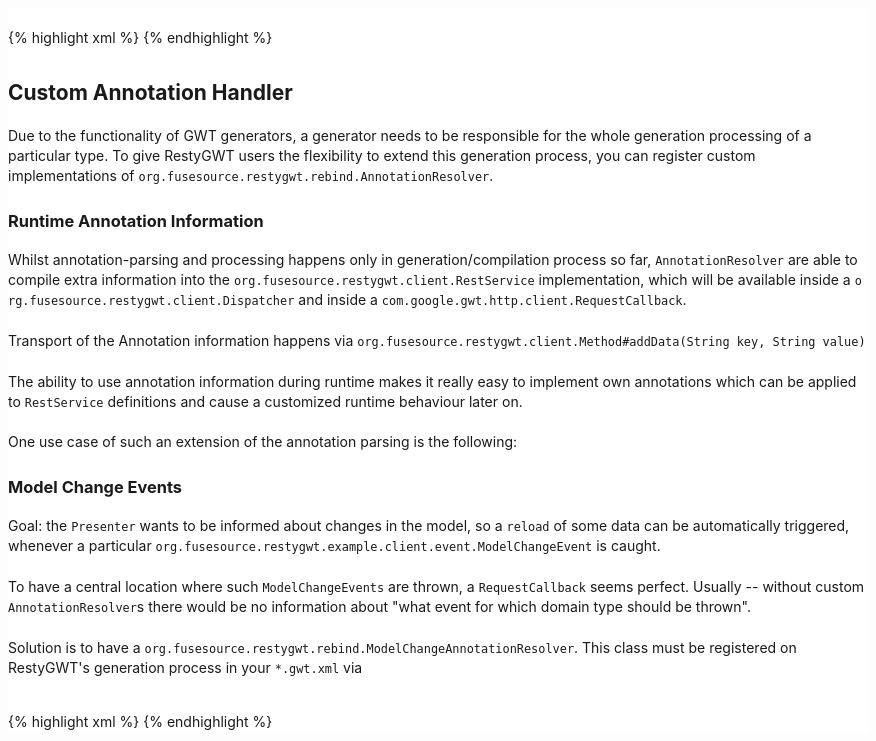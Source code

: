 <br/>
{% highlight xml %}
    <extend-configuration-property 
        name="org.fusesource.restygwt.restyjsonserializergenerator"
        value="com.example.CustomRestySerializerGenerator1"/>
    <extend-configuration-property 
        name="org.fusesource.restygwt.restyjsonserializergenerator"
        value="com.example.CustomRestySerializerGenerator2"/>
{% endhighlight %}

## Custom Annotation Handler

Due to the functionality of GWT generators, a generator needs to be responsible
for the whole generation processing of a particular type. To give RestyGWT users
the flexibility to extend this generation process, you can register custom
implementations of `org.fusesource.restygwt.rebind.AnnotationResolver`.


### Runtime Annotation Information

Whilst annotation-parsing and processing happens only in generation/compilation
process so far, `AnnotationResolver` are able to compile extra information into the
`org.fusesource.restygwt.client.RestService` implementation, which will be
available inside a `org.fusesource.restygwt.client.Dispatcher` and inside a
`com.google.gwt.http.client.RequestCallback`.
<br/><br/>
Transport of the Annotation information happens via
`org.fusesource.restygwt.client.Method#addData(String key, String value)`
<br/><br/>
The ability to use annotation information during runtime makes it really easy
to implement own annotations which can be applied to `RestService` definitions
and cause a customized runtime behaviour later on.
<br/><br/>
One use case of such an extension of the annotation parsing is the following:


### Model Change Events

Goal: the `Presenter` wants to be informed about changes in the model, so a
`reload` of some data can be automatically triggered, whenever a particular
`org.fusesource.restygwt.example.client.event.ModelChangeEvent` is caught.
<br/><br/>
To have a central location where such `ModelChangeEvents` are thrown, a
`RequestCallback` seems perfect. Usually -- without custom `AnnotationResolver`s
there would be no information about "what event for which domain type should be thrown".
<br/><br/>
Solution is to have a `org.fusesource.restygwt.rebind.ModelChangeAnnotationResolver`.
This class must be registered on RestyGWT's generation process in your `*.gwt.xml` via

<br/>
{% highlight xml %}
    <set-configuration-property 
        name="org.fusesource.restygwt.annotationresolver"
        value="org.fusesource.restygwt.rebind.ModelChangeAnnotationResolver"/>
{% endhighlight %}
